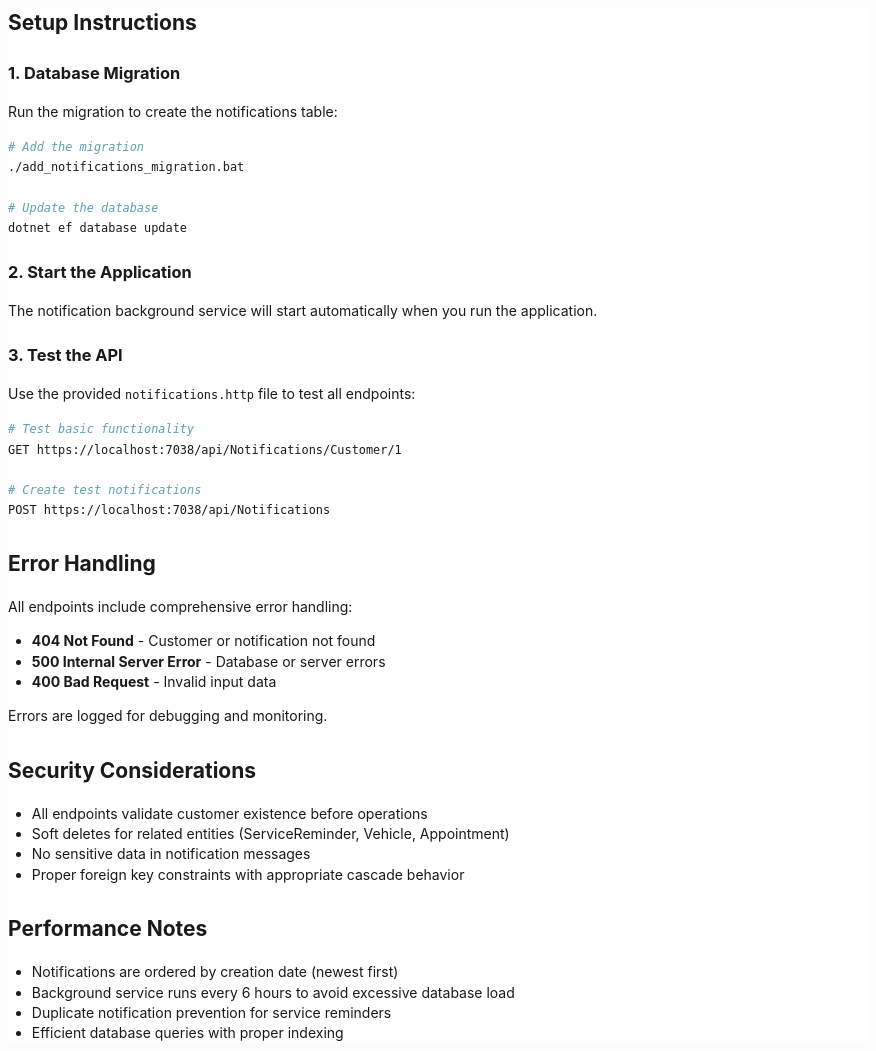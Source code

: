 ## Setup Instructions

### 1. Database Migration

Run the migration to create the notifications table:

```bash
# Add the migration
./add_notifications_migration.bat

# Update the database
dotnet ef database update
```

### 2. Start the Application

The notification background service will start automatically when you run the application.

### 3. Test the API

Use the provided `notifications.http` file to test all endpoints:

```bash
# Test basic functionality
GET https://localhost:7038/api/Notifications/Customer/1

# Create test notifications
POST https://localhost:7038/api/Notifications
```

## Error Handling

All endpoints include comprehensive error handling:

- **404 Not Found** - Customer or notification not found
- **500 Internal Server Error** - Database or server errors
- **400 Bad Request** - Invalid input data

Errors are logged for debugging and monitoring.

## Security Considerations

- All endpoints validate customer existence before operations
- Soft deletes for related entities (ServiceReminder, Vehicle, Appointment)
- No sensitive data in notification messages
- Proper foreign key constraints with appropriate cascade behavior

## Performance Notes

- Notifications are ordered by creation date (newest first)
- Background service runs every 6 hours to avoid excessive database load
- Duplicate notification prevention for service reminders
- Efficient database queries with proper indexing
